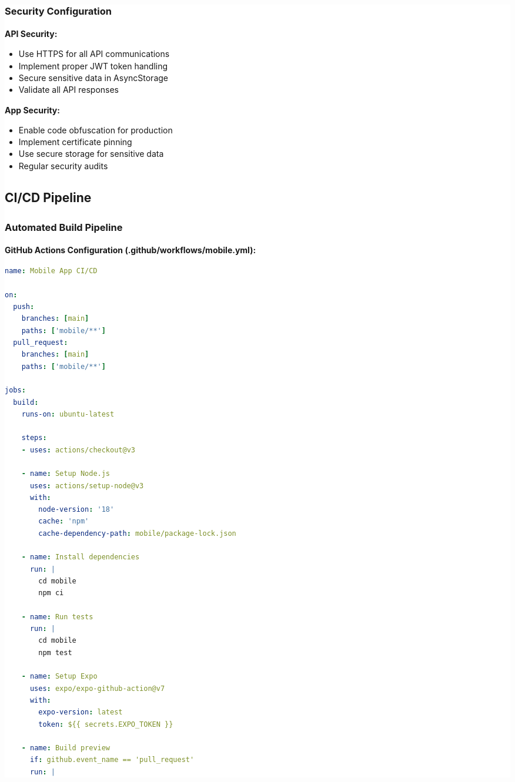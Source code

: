 ### Security Configuration

**API Security:**
- Use HTTPS for all API communications
- Implement proper JWT token handling
- Secure sensitive data in AsyncStorage
- Validate all API responses

**App Security:**
- Enable code obfuscation for production
- Implement certificate pinning
- Use secure storage for sensitive data
- Regular security audits

## CI/CD Pipeline

### Automated Build Pipeline

**GitHub Actions Configuration (.github/workflows/mobile.yml):**
```yaml
name: Mobile App CI/CD

on:
  push:
    branches: [main]
    paths: ['mobile/**']
  pull_request:
    branches: [main]
    paths: ['mobile/**']

jobs:
  build:
    runs-on: ubuntu-latest
    
    steps:
    - uses: actions/checkout@v3
    
    - name: Setup Node.js
      uses: actions/setup-node@v3
      with:
        node-version: '18'
        cache: 'npm'
        cache-dependency-path: mobile/package-lock.json
    
    - name: Install dependencies
      run: |
        cd mobile
        npm ci
    
    - name: Run tests
      run: |
        cd mobile
        npm test
    
    - name: Setup Expo
      uses: expo/expo-github-action@v7
      with:
        expo-version: latest
        token: ${{ secrets.EXPO_TOKEN }}
    
    - name: Build preview
      if: github.event_name == 'pull_request'
      run: |
```